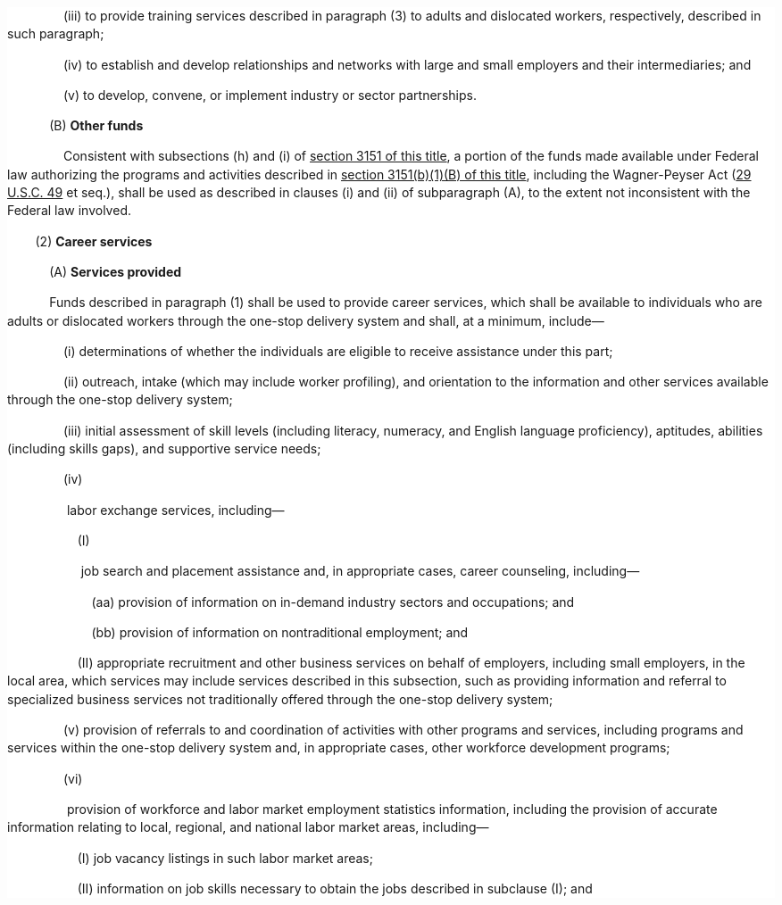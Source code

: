                 (iii) to provide training services described in paragraph (3) to adults and dislocated workers, respectively, described in such paragraph;

                (iv) to establish and develop relationships and networks with large and small employers and their intermediaries; and

                (v) to develop, convene, or implement industry or sector partnerships.

            (B) __Other funds__ 

                Consistent with subsections (h) and (i) of [section 3151 of this title][/us/usc/t29/s3151], a portion of the funds made available under Federal law authorizing the programs and activities described in [section 3151(b)(1)(B) of this title][/us/usc/t29/s3151/b/1/B], including the Wagner-Peyser Act ([29 U.S.C. 49][/us/usc/t29/s49] et seq.), shall be used as described in clauses (i) and (ii) of subparagraph (A), to the extent not inconsistent with the Federal law involved.

        (2) __Career services__ 

            (A) __Services provided__ 

            Funds described in paragraph (1) shall be used to provide career services, which shall be available to individuals who are adults or dislocated workers through the one-stop delivery system and shall, at a minimum, include—

                (i) determinations of whether the individuals are eligible to receive assistance under this part;

                (ii) outreach, intake (which may include worker profiling), and orientation to the information and other services available through the one-stop delivery system;

                (iii) initial assessment of skill levels (including literacy, numeracy, and English language proficiency), aptitudes, abilities (including skills gaps), and supportive service needs;

                (iv)

                 labor exchange services, including—

                    (I)

                     job search and placement assistance and, in appropriate cases, career counseling, including—

                        (aa) provision of information on in-demand industry sectors and occupations; and

                        (bb) provision of information on nontraditional employment; and

                    (II) appropriate recruitment and other business services on behalf of employers, including small employers, in the local area, which services may include services described in this subsection, such as providing information and referral to specialized business services not traditionally offered through the one-stop delivery system;

                (v) provision of referrals to and coordination of activities with other programs and services, including programs and services within the one-stop delivery system and, in appropriate cases, other workforce development programs;

                (vi)

                 provision of workforce and labor market employment statistics information, including the provision of accurate information relating to local, regional, and national labor market areas, including—

                    (I) job vacancy listings in such labor market areas;

                    (II) information on job skills necessary to obtain the jobs described in subclause (I); and


[/us/usc/t29/s3173/a/2]: https://publicdocs.github.io/go/links?ns=uslm&ref=%2Fus%2Fusc%2Ft29%2Fs3173%2Fa%2F2
[/us/usc/t29/s3162/b/1]: https://publicdocs.github.io/go/links?ns=uslm&ref=%2Fus%2Fusc%2Ft29%2Fs3162%2Fb%2F1
[/us/usc/t29/s3172/b]: https://publicdocs.github.io/go/links?ns=uslm&ref=%2Fus%2Fusc%2Ft29%2Fs3172%2Fb
[/us/usc/t29/s3173/a/2]: https://publicdocs.github.io/go/links?ns=uslm&ref=%2Fus%2Fusc%2Ft29%2Fs3173%2Fa%2F2
[/us/usc/t29/s3173/a/2]: https://publicdocs.github.io/go/links?ns=uslm&ref=%2Fus%2Fusc%2Ft29%2Fs3173%2Fa%2F2
[/us/usc/t29/s2863/a/2]: https://publicdocs.github.io/go/links?ns=uslm&ref=%2Fus%2Fusc%2Ft29%2Fs2863%2Fa%2F2
[/us/usc/t29/s3162/b/1/C]: https://publicdocs.github.io/go/links?ns=uslm&ref=%2Fus%2Fusc%2Ft29%2Fs3162%2Fb%2F1%2FC
[/us/usc/t29/s3172/b]: https://publicdocs.github.io/go/links?ns=uslm&ref=%2Fus%2Fusc%2Ft29%2Fs3172%2Fb
[/us/usc/t29/s3121/c]: https://publicdocs.github.io/go/links?ns=uslm&ref=%2Fus%2Fusc%2Ft29%2Fs3121%2Fc
[/us/usc/t29/s3141/c]: https://publicdocs.github.io/go/links?ns=uslm&ref=%2Fus%2Fusc%2Ft29%2Fs3141%2Fc
[/us/usc/t29/s3121/b/7]: https://publicdocs.github.io/go/links?ns=uslm&ref=%2Fus%2Fusc%2Ft29%2Fs3121%2Fb%2F7
[/us/usc/t29/s3141/i]: https://publicdocs.github.io/go/links?ns=uslm&ref=%2Fus%2Fusc%2Ft29%2Fs3141%2Fi
[/us/usc/t29/s3152/a/2/B]: https://publicdocs.github.io/go/links?ns=uslm&ref=%2Fus%2Fusc%2Ft29%2Fs3152%2Fa%2F2%2FB
[/us/usc/t29/s3152]: https://publicdocs.github.io/go/links?ns=uslm&ref=%2Fus%2Fusc%2Ft29%2Fs3152
[/us/usc/t29/s3248]: https://publicdocs.github.io/go/links?ns=uslm&ref=%2Fus%2Fusc%2Ft29%2Fs3248
[/us/usc/t42/s12101]: https://publicdocs.github.io/go/links?ns=uslm&ref=%2Fus%2Fusc%2Ft42%2Fs12101
[/us/usc/t29/s3141/e]: https://publicdocs.github.io/go/links?ns=uslm&ref=%2Fus%2Fusc%2Ft29%2Fs3141%2Fe
[/us/usc/t29/s3224/a]: https://publicdocs.github.io/go/links?ns=uslm&ref=%2Fus%2Fusc%2Ft29%2Fs3224%2Fa
[/us/usc/t29/s3162/b/1/C]: https://publicdocs.github.io/go/links?ns=uslm&ref=%2Fus%2Fusc%2Ft29%2Fs3162%2Fb%2F1%2FC
[/us/usc/t29/s3172/b]: https://publicdocs.github.io/go/links?ns=uslm&ref=%2Fus%2Fusc%2Ft29%2Fs3172%2Fb
[/us/usc/t42/s677]: https://publicdocs.github.io/go/links?ns=uslm&ref=%2Fus%2Fusc%2Ft42%2Fs677
[/us/usc/t42/s651]: https://publicdocs.github.io/go/links?ns=uslm&ref=%2Fus%2Fusc%2Ft42%2Fs651
[/us/usc/t29/s796d]: https://publicdocs.github.io/go/links?ns=uslm&ref=%2Fus%2Fusc%2Ft29%2Fs796d
[/us/usc/t29/s796e]: https://publicdocs.github.io/go/links?ns=uslm&ref=%2Fus%2Fusc%2Ft29%2Fs796e
[/us/usc/t29/s796a]: https://publicdocs.github.io/go/links?ns=uslm&ref=%2Fus%2Fusc%2Ft29%2Fs796a
[/us/usc/t29/s3164/b/2/D]: https://publicdocs.github.io/go/links?ns=uslm&ref=%2Fus%2Fusc%2Ft29%2Fs3164%2Fb%2F2%2FD
[/us/usc/t29/s3141/c]: https://publicdocs.github.io/go/links?ns=uslm&ref=%2Fus%2Fusc%2Ft29%2Fs3141%2Fc
[/us/usc/t29/s3162/b/1]: https://publicdocs.github.io/go/links?ns=uslm&ref=%2Fus%2Fusc%2Ft29%2Fs3162%2Fb%2F1
[/us/usc/t29/s3172/b/1]: https://publicdocs.github.io/go/links?ns=uslm&ref=%2Fus%2Fusc%2Ft29%2Fs3172%2Fb%2F1
[/us/usc/t29/s3172/b/2]: https://publicdocs.github.io/go/links?ns=uslm&ref=%2Fus%2Fusc%2Ft29%2Fs3172%2Fb%2F2
[/us/usc/t29/s3164]: https://publicdocs.github.io/go/links?ns=uslm&ref=%2Fus%2Fusc%2Ft29%2Fs3164
[/us/usc/t29/s3162/b/1]: https://publicdocs.github.io/go/links?ns=uslm&ref=%2Fus%2Fusc%2Ft29%2Fs3162%2Fb%2F1
[/us/usc/t29/s3172/b]: https://publicdocs.github.io/go/links?ns=uslm&ref=%2Fus%2Fusc%2Ft29%2Fs3172%2Fb
[/us/usc/t29/s3173/b]: https://publicdocs.github.io/go/links?ns=uslm&ref=%2Fus%2Fusc%2Ft29%2Fs3173%2Fb
[/us/usc/t29/s3173/b/2/B]: https://publicdocs.github.io/go/links?ns=uslm&ref=%2Fus%2Fusc%2Ft29%2Fs3173%2Fb%2F2%2FB
[/us/usc/t29/s3173/b]: https://publicdocs.github.io/go/links?ns=uslm&ref=%2Fus%2Fusc%2Ft29%2Fs3173%2Fb
[/us/usc/t29/s3173/b/2/B]: https://publicdocs.github.io/go/links?ns=uslm&ref=%2Fus%2Fusc%2Ft29%2Fs3173%2Fb%2F2%2FB
[/us/usc/t29/s3151/e]: https://publicdocs.github.io/go/links?ns=uslm&ref=%2Fus%2Fusc%2Ft29%2Fs3151%2Fe
[/us/usc/t29/s3151]: https://publicdocs.github.io/go/links?ns=uslm&ref=%2Fus%2Fusc%2Ft29%2Fs3151
[/us/usc/t29/s3151/b/1/B]: https://publicdocs.github.io/go/links?ns=uslm&ref=%2Fus%2Fusc%2Ft29%2Fs3151%2Fb%2F1%2FB
[/us/usc/t29/s49]: https://publicdocs.github.io/go/links?ns=uslm&ref=%2Fus%2Fusc%2Ft29%2Fs49
[/us/usc/t29/s3152]: https://publicdocs.github.io/go/links?ns=uslm&ref=%2Fus%2Fusc%2Ft29%2Fs3152
[/us/usc/t29/s3153]: https://publicdocs.github.io/go/links?ns=uslm&ref=%2Fus%2Fusc%2Ft29%2Fs3153
[/us/usc/t20/s2301]: https://publicdocs.github.io/go/links?ns=uslm&ref=%2Fus%2Fusc%2Ft20%2Fs2301
[/us/usc/t29/s720]: https://publicdocs.github.io/go/links?ns=uslm&ref=%2Fus%2Fusc%2Ft29%2Fs720
[/us/usc/t29/s3141/c]: https://publicdocs.github.io/go/links?ns=uslm&ref=%2Fus%2Fusc%2Ft29%2Fs3141%2Fc
[/us/usc/t42/s1396]: https://publicdocs.github.io/go/links?ns=uslm&ref=%2Fus%2Fusc%2Ft42%2Fs1396
[/us/usc/t7/s2011]: https://publicdocs.github.io/go/links?ns=uslm&ref=%2Fus%2Fusc%2Ft7%2Fs2011
[/us/usc/t26/s32]: https://publicdocs.github.io/go/links?ns=uslm&ref=%2Fus%2Fusc%2Ft26%2Fs32
[/us/usc/t42/s601]: https://publicdocs.github.io/go/links?ns=uslm&ref=%2Fus%2Fusc%2Ft42%2Fs601
[/us/usc/t29/s3164/b/2/D]: https://publicdocs.github.io/go/links?ns=uslm&ref=%2Fus%2Fusc%2Ft29%2Fs3164%2Fb%2F2%2FD
[/us/usc/t29/s3151/d]: https://publicdocs.github.io/go/links?ns=uslm&ref=%2Fus%2Fusc%2Ft29%2Fs3151%2Fd
[/us/usc/t29/s3173/b]: https://publicdocs.github.io/go/links?ns=uslm&ref=%2Fus%2Fusc%2Ft29%2Fs3173%2Fb
[/us/usc/t29/s3173/b/2/B]: https://publicdocs.github.io/go/links?ns=uslm&ref=%2Fus%2Fusc%2Ft29%2Fs3173%2Fb%2F2%2FB
[/us/usc/t20/s1087uu]: https://publicdocs.github.io/go/links?ns=uslm&ref=%2Fus%2Fusc%2Ft20%2Fs1087uu
[/us/usc/t20/s1070a]: https://publicdocs.github.io/go/links?ns=uslm&ref=%2Fus%2Fusc%2Ft20%2Fs1070a
[/us/usc/t29/s3152]: https://publicdocs.github.io/go/links?ns=uslm&ref=%2Fus%2Fusc%2Ft29%2Fs3152
[/us/usc/t29/s3173/b]: https://publicdocs.github.io/go/links?ns=uslm&ref=%2Fus%2Fusc%2Ft29%2Fs3173%2Fb
[/us/usc/t29/s3152/d]: https://publicdocs.github.io/go/links?ns=uslm&ref=%2Fus%2Fusc%2Ft29%2Fs3152%2Fd
[/us/usc/t29/s3152/d]: https://publicdocs.github.io/go/links?ns=uslm&ref=%2Fus%2Fusc%2Ft29%2Fs3152%2Fd
[/us/usc/t29/s3102/44]: https://publicdocs.github.io/go/links?ns=uslm&ref=%2Fus%2Fusc%2Ft29%2Fs3102%2F44
[/us/usc/t29/s3173/b]: https://publicdocs.github.io/go/links?ns=uslm&ref=%2Fus%2Fusc%2Ft29%2Fs3173%2Fb
[/us/usc/t29/s3173/b/2/B]: https://publicdocs.github.io/go/links?ns=uslm&ref=%2Fus%2Fusc%2Ft29%2Fs3173%2Fb%2F2%2FB
[/us/usc/t29/s3173/b]: https://publicdocs.github.io/go/links?ns=uslm&ref=%2Fus%2Fusc%2Ft29%2Fs3173%2Fb
[/us/usc/t42/s651]: https://publicdocs.github.io/go/links?ns=uslm&ref=%2Fus%2Fusc%2Ft42%2Fs651
[/us/usc/t42/s651]: https://publicdocs.github.io/go/links?ns=uslm&ref=%2Fus%2Fusc%2Ft42%2Fs651
[/us/usc/t29/s3123]: https://publicdocs.github.io/go/links?ns=uslm&ref=%2Fus%2Fusc%2Ft29%2Fs3123
[/us/usc/t29/s796d]: https://publicdocs.github.io/go/links?ns=uslm&ref=%2Fus%2Fusc%2Ft29%2Fs796d
[/us/usc/t29/s796e]: https://publicdocs.github.io/go/links?ns=uslm&ref=%2Fus%2Fusc%2Ft29%2Fs796e
[/us/usc/t29/s796a]: https://publicdocs.github.io/go/links?ns=uslm&ref=%2Fus%2Fusc%2Ft29%2Fs796a
[/us/usc/t29/s3173/b]: https://publicdocs.github.io/go/links?ns=uslm&ref=%2Fus%2Fusc%2Ft29%2Fs3173%2Fb
[/us/usc/t29/s3173/b/2/B]: https://publicdocs.github.io/go/links?ns=uslm&ref=%2Fus%2Fusc%2Ft29%2Fs3173%2Fb%2F2%2FB
[/us/usc/t29/s3173/b]: https://publicdocs.github.io/go/links?ns=uslm&ref=%2Fus%2Fusc%2Ft29%2Fs3173%2Fb
[/us/usc/t29/s3173/b/2/B]: https://publicdocs.github.io/go/links?ns=uslm&ref=%2Fus%2Fusc%2Ft29%2Fs3173%2Fb%2F2%2FB
[/us/usc/t29/s3173/b]: https://publicdocs.github.io/go/links?ns=uslm&ref=%2Fus%2Fusc%2Ft29%2Fs3173%2Fb
[/us/usc/t29/s3173/b/2/B]: https://publicdocs.github.io/go/links?ns=uslm&ref=%2Fus%2Fusc%2Ft29%2Fs3173%2Fb%2F2%2FB
[/us/usc/t29/s3173/b]: https://publicdocs.github.io/go/links?ns=uslm&ref=%2Fus%2Fusc%2Ft29%2Fs3173%2Fb
[/us/usc/t29/s3173/b]: https://publicdocs.github.io/go/links?ns=uslm&ref=%2Fus%2Fusc%2Ft29%2Fs3173%2Fb
[/us/pl/113/128/tI]: https://publicdocs.github.io/go/links?ns=uslm&ref=%2Fus%2Fpl%2F113%2F128%2FtI
[/us/stat/128/1520]: https://publicdocs.github.io/go/links?ns=uslm&ref=%2Fus%2Fstat%2F128%2F1520
[/us/pl/114/18]: https://publicdocs.github.io/go/links?ns=uslm&ref=%2Fus%2Fpl%2F114%2F18
[/us/stat/129/214]: https://publicdocs.github.io/go/links?ns=uslm&ref=%2Fus%2Fstat%2F129%2F214
[/us/pl/113/128]: https://publicdocs.github.io/go/links?ns=uslm&ref=%2Fus%2Fpl%2F113%2F128
[/us/stat/128/1425]: https://publicdocs.github.io/go/links?ns=uslm&ref=%2Fus%2Fstat%2F128%2F1425
[/us/usc/t29/s3101]: https://publicdocs.github.io/go/links?ns=uslm&ref=%2Fus%2Fusc%2Ft29%2Fs3101
[/us/pl/101/336]: https://publicdocs.github.io/go/links?ns=uslm&ref=%2Fus%2Fpl%2F101%2F336
[/us/stat/104/327]: https://publicdocs.github.io/go/links?ns=uslm&ref=%2Fus%2Fstat%2F104%2F327
[/us/usc/t42/s12101]: https://publicdocs.github.io/go/links?ns=uslm&ref=%2Fus%2Fusc%2Ft42%2Fs12101
[/us/act/1935-08-14/ch531]: https://publicdocs.github.io/go/links?ns=uslm&ref=%2Fus%2Fact%2F1935-08-14%2Fch531
[/us/stat/49/620]: https://publicdocs.github.io/go/links?ns=uslm&ref=%2Fus%2Fstat%2F49%2F620
[/us/usc/t42/s1305]: https://publicdocs.github.io/go/links?ns=uslm&ref=%2Fus%2Fusc%2Ft42%2Fs1305
[/us/pl/93/112]: https://publicdocs.github.io/go/links?ns=uslm&ref=%2Fus%2Fpl%2F93%2F112
[/us/stat/87/355]: https://publicdocs.github.io/go/links?ns=uslm&ref=%2Fus%2Fstat%2F87%2F355
[/us/usc/t29/s701]: https://publicdocs.github.io/go/links?ns=uslm&ref=%2Fus%2Fusc%2Ft29%2Fs701
[/us/act/1933-06-06/ch49]: https://publicdocs.github.io/go/links?ns=uslm&ref=%2Fus%2Fact%2F1933-06-06%2Fch49
[/us/stat/48/113]: https://publicdocs.github.io/go/links?ns=uslm&ref=%2Fus%2Fstat%2F48%2F113
[/us/usc/t29/s49]: https://publicdocs.github.io/go/links?ns=uslm&ref=%2Fus%2Fusc%2Ft29%2Fs49
[/us/pl/88/210]: https://publicdocs.github.io/go/links?ns=uslm&ref=%2Fus%2Fpl%2F88%2F210
[/us/stat/77/403]: https://publicdocs.github.io/go/links?ns=uslm&ref=%2Fus%2Fstat%2F77%2F403
[/us/pl/109/270]: https://publicdocs.github.io/go/links?ns=uslm&ref=%2Fus%2Fpl%2F109%2F270
[/us/stat/120/683]: https://publicdocs.github.io/go/links?ns=uslm&ref=%2Fus%2Fstat%2F120%2F683
[/us/usc/t20/s2301]: https://publicdocs.github.io/go/links?ns=uslm&ref=%2Fus%2Fusc%2Ft20%2Fs2301
[/us/pl/88/525]: https://publicdocs.github.io/go/links?ns=uslm&ref=%2Fus%2Fpl%2F88%2F525
[/us/stat/78/703]: https://publicdocs.github.io/go/links?ns=uslm&ref=%2Fus%2Fstat%2F78%2F703
[/us/usc/t7/s2011]: https://publicdocs.github.io/go/links?ns=uslm&ref=%2Fus%2Fusc%2Ft7%2Fs2011
[/us/pl/89/329]: https://publicdocs.github.io/go/links?ns=uslm&ref=%2Fus%2Fpl%2F89%2F329
[/us/stat/79/1219]: https://publicdocs.github.io/go/links?ns=uslm&ref=%2Fus%2Fstat%2F79%2F1219
[/us/usc/t20/s1001]: https://publicdocs.github.io/go/links?ns=uslm&ref=%2Fus%2Fusc%2Ft20%2Fs1001
[/us/pl/114/18]: https://publicdocs.github.io/go/links?ns=uslm&ref=%2Fus%2Fpl%2F114%2F18
[/us/pl/114/18]: https://publicdocs.github.io/go/links?ns=uslm&ref=%2Fus%2Fpl%2F114%2F18
[/us/pl/113/128]: https://publicdocs.github.io/go/links?ns=uslm&ref=%2Fus%2Fpl%2F113%2F128
[/us/pl/114/18]: https://publicdocs.github.io/go/links?ns=uslm&ref=%2Fus%2Fpl%2F114%2F18
[/us/usc/t29/s3112]: https://publicdocs.github.io/go/links?ns=uslm&ref=%2Fus%2Fusc%2Ft29%2Fs3112
[/us/pl/113/128/s506]: https://publicdocs.github.io/go/links?ns=uslm&ref=%2Fus%2Fpl%2F113%2F128%2Fs506
[/us/usc/t29/s3101]: https://publicdocs.github.io/go/links?ns=uslm&ref=%2Fus%2Fusc%2Ft29%2Fs3101